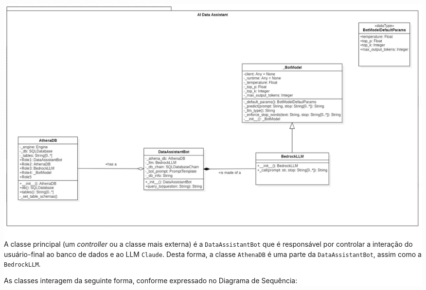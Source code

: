 ![Diagrama de Classe do AI Data Assistant](/docs/diagrams/ClassDiagram!DataAssistantBot.jpg)

A classe principal (um *controller* ou a classe mais externa) é a `DataAssistantBot` que é responsável por controlar a interação do usuário-final ao banco de dados e ao LLM `Claude`. Desta forma, a classe `AthenaDB` é uma parte da `DataAssistantBot`, assim como a `BedrockLLM`.

As classes interagem da seguinte forma, conforme expressado no Diagrama de Sequência:
